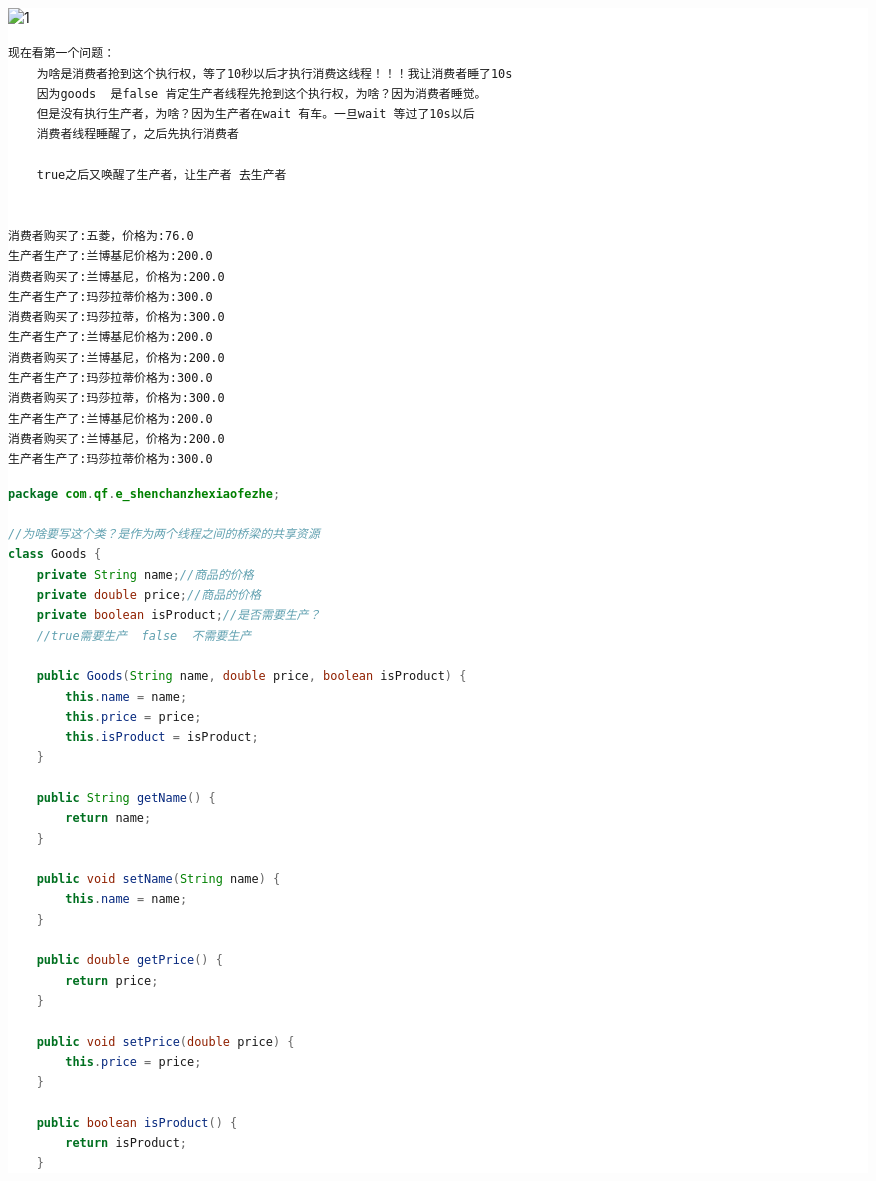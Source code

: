 ![1](1.png)





```
现在看第一个问题：
	为啥是消费者抢到这个执行权，等了10秒以后才执行消费这线程！！！我让消费者睡了10s
	因为goods  是false 肯定生产者线程先抢到这个执行权，为啥？因为消费者睡觉。
	但是没有执行生产者，为啥？因为生产者在wait 有车。一旦wait 等过了10s以后
	消费者线程睡醒了，之后先执行消费者
	
	true之后又唤醒了生产者，让生产者 去生产者
	

消费者购买了:五菱，价格为:76.0
生产者生产了:兰博基尼价格为:200.0
消费者购买了:兰博基尼，价格为:200.0
生产者生产了:玛莎拉蒂价格为:300.0
消费者购买了:玛莎拉蒂，价格为:300.0
生产者生产了:兰博基尼价格为:200.0
消费者购买了:兰博基尼，价格为:200.0
生产者生产了:玛莎拉蒂价格为:300.0
消费者购买了:玛莎拉蒂，价格为:300.0
生产者生产了:兰博基尼价格为:200.0
消费者购买了:兰博基尼，价格为:200.0
生产者生产了:玛莎拉蒂价格为:300.0

```

```Java
package com.qf.e_shenchanzhexiaofezhe;

//为啥要写这个类？是作为两个线程之间的桥梁的共享资源
class Goods {
    private String name;//商品的价格
    private double price;//商品的价格
    private boolean isProduct;//是否需要生产？
    //true需要生产  false  不需要生产

    public Goods(String name, double price, boolean isProduct) {
        this.name = name;
        this.price = price;
        this.isProduct = isProduct;
    }

    public String getName() {
        return name;
    }

    public void setName(String name) {
        this.name = name;
    }

    public double getPrice() {
        return price;
    }

    public void setPrice(double price) {
        this.price = price;
    }

    public boolean isProduct() {
        return isProduct;
    }
```